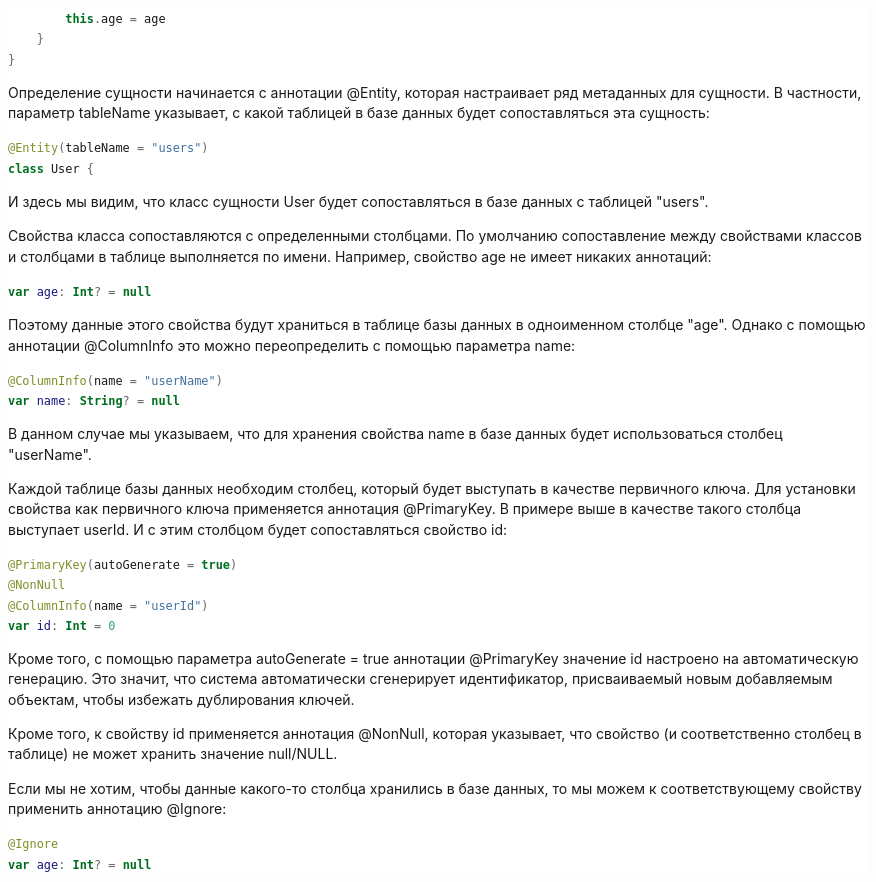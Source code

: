 ```kotlin
        this.age = age
    }
}
```

Определение сущности начинается с аннотации @Entity, которая настраивает ряд метаданных для сущности. В частности, параметр tableName указывает, с какой таблицей в базе данных будет сопоставляться эта сущность:

```kotlin
@Entity(tableName = "users")
class User {
```

И здесь мы видим, что класс сущности User будет сопоставляться в базе данных с таблицей "users".

Свойства класса сопоставляются с определенными столбцами. По умолчанию сопоставление между свойствами классов и столбцами в таблице выполняется по имени. Например, свойство age не имеет никаких аннотаций:

```kotlin
var age: Int? = null
```

Поэтому данные этого свойства будут храниться в таблице базы данных в одноименном столбце "age". Однако с помощью аннотации @ColumnInfo это можно переопределить с помощью параметра name:

```kotlin
@ColumnInfo(name = "userName")
var name: String? = null
```

В данном случае мы указываем, что для хранения свойства name в базе данных будет использоваться столбец "userName".

Каждой таблице базы данных необходим столбец, который будет выступать в качестве первичного ключа. Для установки свойства как первичного ключа применяется аннотация @PrimaryKey. В примере выше в качестве такого столбца выступает userId. И с этим столбцом будет сопоставляться свойство id:

```kotlin
@PrimaryKey(autoGenerate = true)
@NonNull
@ColumnInfo(name = "userId")
var id: Int = 0
```

Кроме того, с помощью параметра autoGenerate = true аннотации @PrimaryKey значение id настроено на автоматическую генерацию. Это значит, что система автоматически сгенерирует идентификатор, присваиваемый новым добавляемым объектам, чтобы избежать дублирования ключей.

Кроме того, к свойству id применяется аннотация @NonNull, которая указывает, что свойство (и соответственно столбец в таблице) не может хранить значение null/NULL.

Если мы не хотим, чтобы данные какого-то столбца хранились в базе данных, то мы можем к соответствующему свойству применить аннотацию @Ignore:

```kotlin
@Ignore
var age: Int? = null
```

